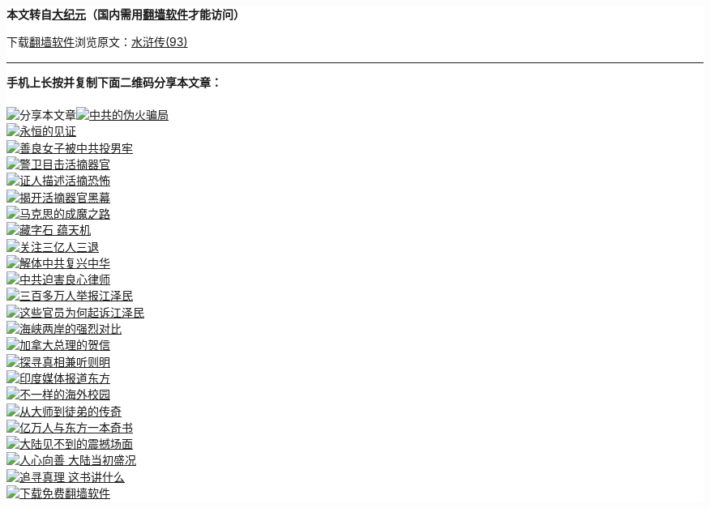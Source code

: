 
<strong>本文转自<a href="https://www.epochtimes.com">大纪元</a>（国内需用<a href="https://github.com/19920513/www/blob/master/README.md#8">翻墙软件</a>才能访问）</strong><p>下载<a href="https://github.com/19920513/www/blob/master/README.md#8">翻墙软件</a>浏览原文：<a href="https://www.epochtimes.com/gb/8/5/24/n2129074.htm">水浒传(93)</a></p><hr>

<strong>手机上长按并复制下面二维码分享本文章：</strong><br><br><img src="https://chart.apis.google.com/chart?cht=qr&chs=240x240&choe=UTF-8&chld=M|2&chl=https://github.com/19920513/djy/blob/master/gb/8/5/24/n2129074.md%231" title="分享本文章"></td><td VALIGN=TOP><a href="https://github.com/19920513/djy/blob/master/gb/16/1/21/n4622075.md?dfh#1" target="_blank"><img src="https://raw.githubusercontent.com/19920513/djy/master/gb/300/wei-f1.jpg" title="中共的伪火骗局"  alt="中共的伪火骗局"></a><br><a href="https://github.com/19920513/www/blob/master/README.md?dfh#9" target="_blank"><img src="https://raw.githubusercontent.com/19920513/djy/master/gb/300/yong-h.jpg" title="永恒的见证"  alt="永恒的见证"></a><br><a href="https://github.com/19920513/djy/blob/master/gb/13/9/29/n3974789.md?dfh#1" target="_blank"><img src="https://raw.githubusercontent.com/19920513/djy/master/gb/300/shang-lnz.jpg" title="善良女子被中共投男牢"  alt="善良女子被中共投男牢"></a><br><a href="https://github.com/19920513/djy/blob/master/gb/16/3/16/n4663449.md?dfh#1" target="_blank"><img src="https://raw.githubusercontent.com/19920513/djy/master/gb/300/huo-z3.jpg" title="警卫目击活摘器官"  alt="警卫目击活摘器官"></a><br><a href="https://github.com/19920513/djy/blob/master/gb/16/8/7/n8177641.md?dfh#1" target="_blank"><img src="https://raw.githubusercontent.com/19920513/djy/master/gb/300/huo-z4.jpg" title="证人描述活摘恐怖"  alt="证人描述活摘恐怖"></a><br><a href="https://github.com/19920513/djy/blob/master/gb/10/4/19/n2881569.md?dfh#1" target="_blank"><img src="https://raw.githubusercontent.com/19920513/djy/master/gb/300/huo-z1.jpg" title="揭开活摘器官黑幕"  alt="揭开活摘器官黑幕"></a><br><a href="https://github.com/19920513/djy/blob/master/gb/10/11/7/n3077476.md?dfh#1" target="_blank"><img src="https://raw.githubusercontent.com/19920513/djy/master/gb/300/ma-ks.jpg" title="马克思的成魔之路"  alt="马克思的成魔之路"></a><br><a href="https://github.com/19920513/djy/blob/master/gb/14/6/9/n4173977.md?dfh#1" target="_blank"><img src="https://raw.githubusercontent.com/19920513/djy/master/gb/300/chang-zs.jpg" title="藏字石 蕴天机"  alt="藏字石 蕴天机"></a><br><a href="https://github.com/19920513/djy/blob/master/gb/18/5/10/n10381511.md?dfh#1" target="_blank"><img src="https://raw.githubusercontent.com/19920513/djy/master/gb/300/st1.jpg" title="关注三亿人三退"  alt="关注三亿人三退"></a><br><a href="https://github.com/19920513/djy/blob/master/gb/18/3/21/n10237682.md?dfh#1" target="_blank"><img src="https://raw.githubusercontent.com/19920513/djy/master/gb/300/jie-t.jpg" title="解体中共复兴中华"  alt="解体中共复兴中华"></a><br><a href="https://github.com/19920513/djy/blob/master/gb/9/2/9/n2422991.md?dfh#1" target="_blank"><img src="https://raw.githubusercontent.com/19920513/djy/master/gb/300/gao-zs.jpg" title="中共迫害良心律师"  alt="中共迫害良心律师"></a><br><a href="https://github.com/19920513/djy/blob/master/gb/18/12/9/n10900044.md?dfh#1" target="_blank"><img src="https://raw.githubusercontent.com/19920513/djy/master/gb/300/sj1.jpg" title="三百多万人举报江泽民"  alt="三百多万人举报江泽民"></a><br><a href="https://github.com/19920513/djy/blob/master/gb/18/8/28/n10672014.md?dfh#1" target="_blank"><img src="https://raw.githubusercontent.com/19920513/djy/master/gb/300/sj2.jpg" title="这些官员为何起诉江泽民"  alt="这些官员为何起诉江泽民"></a><br><a href="https://github.com/19920513/djy/blob/master/gb/8/12/18/n2367165.md?dfh#1" target="_blank"><img src="https://raw.githubusercontent.com/19920513/djy/master/gb/300/liangan.jpg" title="海峡两岸的强烈对比"  alt="海峡两岸的强烈对比"></a><br><a href="https://github.com/19920513/djy/blob/master/gb/15/12/10/n4593139.md?dfh#1" target="_blank"><img src="https://raw.githubusercontent.com/19920513/djy/master/gb/300/jia-ndzl.jpg" title="加拿大总理的贺信"  alt="加拿大总理的贺信"></a><br><a href="https://github.com/19920513/djy/blob/master/gb/11/6/17/n3289382.md?dfh#1" target="_blank"><img src="https://raw.githubusercontent.com/19920513/djy/master/gb/300/xiao-wd.jpg" title="探寻真相兼听则明"  alt="探寻真相兼听则明"></a><br><a href="https://github.com/19920513/djy/blob/master/gb/18/10/27/n10812623.md?dfh#1" target="_blank"><img src="https://raw.githubusercontent.com/19920513/djy/master/gb/300/yindu.jpg" title="印度媒体报道东方"  alt="印度媒体报道东方"></a><br><a href="https://github.com/19920513/djy/blob/master/gb/18/6/9/n10469652.md?dfh#1" target="_blank"><img src="https://raw.githubusercontent.com/19920513/djy/master/gb/300/xie-j.jpg" title="不一样的海外校园"  alt="不一样的海外校园"></a><br><a href="https://github.com/19920513/djy/blob/master/gb/7/4/5/n1669415.md?dfh#1" target="_blank"><img src="https://raw.githubusercontent.com/19920513/djy/master/gb/300/li-up.jpg" title="从大师到徒弟的传奇"  alt="从大师到徒弟的传奇"></a><br><a href="https://github.com/19920513/djy/blob/master/gb/17/5/26/n9191512.md?dfh#1" target="_blank"><img src="https://raw.githubusercontent.com/19920513/djy/master/gb/300/zfl2.jpg" title="亿万人与东方一本奇书"  alt="亿万人与东方一本奇书"></a><br><a href="https://github.com/19920513/djy/blob/master/gb/13/11/27/n4020290.md?dfh#1" target="_blank"><img src="https://raw.githubusercontent.com/19920513/djy/master/gb/300/zhen-h.jpg" title="大陆见不到的震撼场面"  alt="大陆见不到的震撼场面"></a><br><a href="https://github.com/19920513/djy/blob/master/gb/15/7/17/n4482910.md?dfh#1" target="_blank"><img src="https://raw.githubusercontent.com/19920513/djy/master/gb/300/dalu-sk.jpg" title="人心向善 大陆当初盛况"  alt="人心向善 大陆当初盛况"></a><br><a href="https://github.com/19920513/djy/blob/master/gb/19/1/5/n10955468.md?dfh#1" target="_blank"><img src="https://raw.githubusercontent.com/19920513/djy/master/gb/300/zfl1.jpg" title="追寻真理 这书讲什么"  alt="追寻真理 这书讲什么"></a><br><a href="https://github.com/19920513/www/blob/master/README.md?dfh#1" target="_blank"><img src="https://raw.githubusercontent.com/19920513/djy/master/gb/300/fq1.jpg" title="下载免费翻墙软件"  alt="下载免费翻墙软件"></a><br></td></tr></table>
